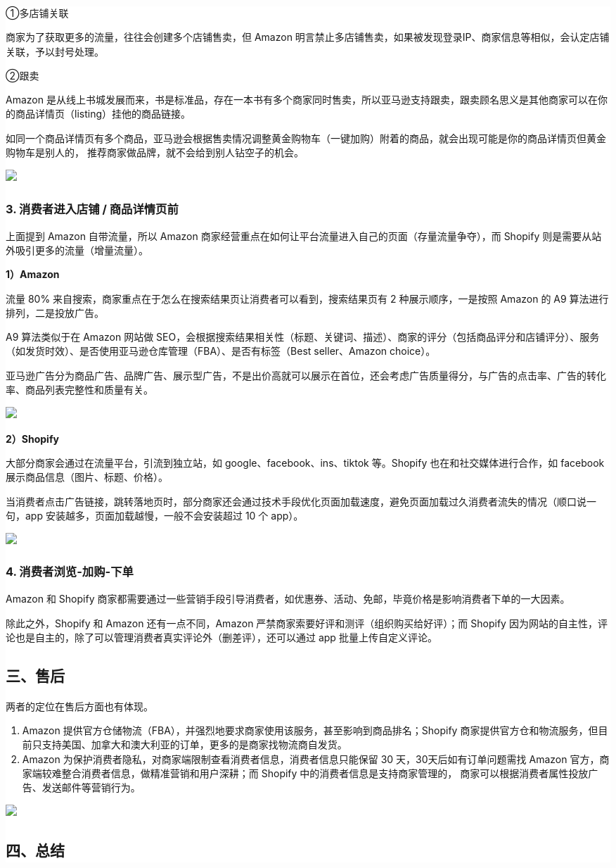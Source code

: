 ①多店铺关联

商家为了获取更多的流量，往往会创建多个店铺售卖，但 Amazon 明言禁止多店铺售卖，如果被发现登录IP、商家信息等相似，会认定店铺关联，予以封号处理。

②跟卖

Amazon 是从线上书城发展而来，书是标准品，存在一本书有多个商家同时售卖，所以亚马逊支持跟卖，跟卖顾名思义是其他商家可以在你的商品详情页（listing）挂他的商品链接。

如同一个商品详情页有多个商品，亚马逊会根据售卖情况调整黄金购物车（一键加购）附着的商品，就会出现可能是你的商品详情页但黄金购物车是别人的， 推荐商家做品牌，就不会给到别人钻空子的机会。

![](https://image.woshipm.com/wp-files/2022/12/FExkKTL8nbfJB3RxiLRL.png)

### 3\. 消费者进入店铺 / 商品详情页前

上面提到 Amazon 自带流量，所以 Amazon 商家经营重点在如何让平台流量进入自己的页面（存量流量争夺），而 Shopify 则是需要从站外吸引更多的流量（增量流量）。

**1）Amazon**

流量 80% 来自搜索，商家重点在于怎么在搜索结果页让消费者可以看到，搜索结果页有 2 种展示顺序，一是按照 Amazon 的 A9 算法进行排列，二是投放广告。

A9 算法类似于在 Amazon 网站做 SEO，会根据搜索结果相关性（标题、关键词、描述）、商家的评分（包括商品评分和店铺评分）、服务（如发货时效）、是否使用亚马逊仓库管理（FBA）、是否有标签（Best seller、Amazon choice）。

亚马逊广告分为商品广告、品牌广告、展示型广告，不是出价高就可以展示在首位，还会考虑广告质量得分，与广告的点击率、广告的转化率、商品列表完整性和质量有关。

![](https://image.woshipm.com/wp-files/2022/12/C6al38OZhN51U9a73EzU.png)

**2）Shopify**

大部分商家会通过在流量平台，引流到独立站，如 google、facebook、ins、tiktok 等。Shopify 也在和社交媒体进行合作，如 facebook 展示商品信息（图片、标题、价格）。

当消费者点击广告链接，跳转落地页时，部分商家还会通过技术手段优化页面加载速度，避免页面加载过久消费者流失的情况（顺口说一句，app 安装越多，页面加载越慢，一般不会安装超过 10 个 app）。

![](https://image.woshipm.com/wp-files/2022/12/YRw0U4KUM6GZKOcZxbec.png)

### 4\. 消费者浏览-加购-下单

Amazon 和 Shopify 商家都需要通过一些营销手段引导消费者，如优惠券、活动、免邮，毕竟价格是影响消费者下单的一大因素。

除此之外，Shopify 和 Amazon 还有一点不同，Amazon 严禁商家索要好评和测评（组织购买给好评）；而 Shopify 因为网站的自主性，评论也是自主的，除了可以管理消费者真实评论外（删差评），还可以通过 app 批量上传自定义评论。

## 三、售后

两者的定位在售后方面也有体现。

1.  Amazon 提供官方仓储物流（FBA），并强烈地要求商家使用该服务，甚至影响到商品排名；Shopify 商家提供官方仓和物流服务，但目前只支持美国、加拿大和澳大利亚的订单，更多的是商家找物流商自发货。
2.  Amazon 为保护消费者隐私，对商家端限制查看消费者信息，消费者信息只能保留 30 天，30天后如有订单问题需找 Amazon 官方，商家端较难整合消费者信息，做精准营销和用户深耕；而 Shopify 中的消费者信息是支持商家管理的， 商家可以根据消费者属性投放广告、发送邮件等营销行为。

![](https://image.woshipm.com/wp-files/2022/12/sRDLErvrcIqyL8iXwA17.png)

## 四、总结
